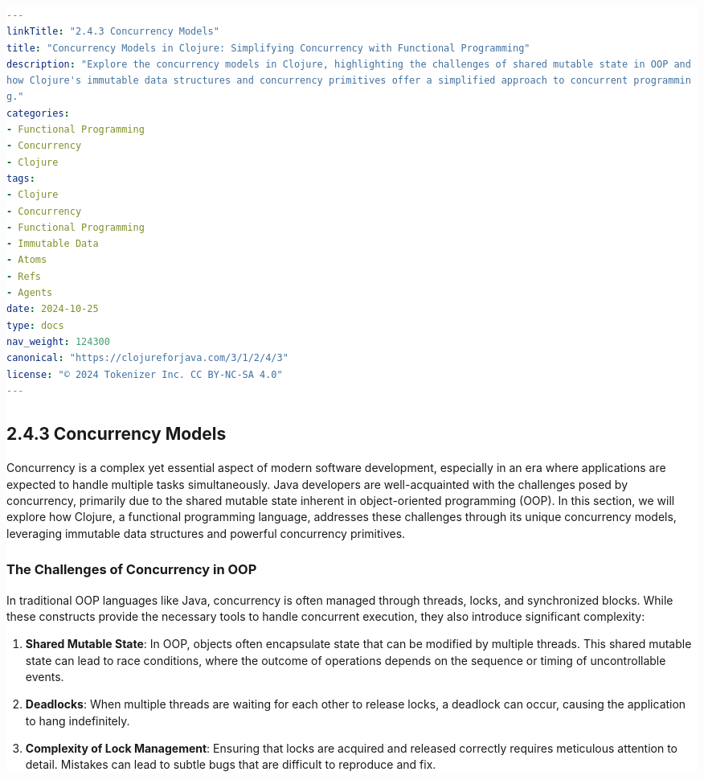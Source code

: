 ```yaml
---
linkTitle: "2.4.3 Concurrency Models"
title: "Concurrency Models in Clojure: Simplifying Concurrency with Functional Programming"
description: "Explore the concurrency models in Clojure, highlighting the challenges of shared mutable state in OOP and how Clojure's immutable data structures and concurrency primitives offer a simplified approach to concurrent programming."
categories:
- Functional Programming
- Concurrency
- Clojure
tags:
- Clojure
- Concurrency
- Functional Programming
- Immutable Data
- Atoms
- Refs
- Agents
date: 2024-10-25
type: docs
nav_weight: 124300
canonical: "https://clojureforjava.com/3/1/2/4/3"
license: "© 2024 Tokenizer Inc. CC BY-NC-SA 4.0"
---
```


## 2.4.3 Concurrency Models

Concurrency is a complex yet essential aspect of modern software development, especially in an era where applications are expected to handle multiple tasks simultaneously. Java developers are well-acquainted with the challenges posed by concurrency, primarily due to the shared mutable state inherent in object-oriented programming (OOP). In this section, we will explore how Clojure, a functional programming language, addresses these challenges through its unique concurrency models, leveraging immutable data structures and powerful concurrency primitives.

### The Challenges of Concurrency in OOP

In traditional OOP languages like Java, concurrency is often managed through threads, locks, and synchronized blocks. While these constructs provide the necessary tools to handle concurrent execution, they also introduce significant complexity:

1. **Shared Mutable State**: In OOP, objects often encapsulate state that can be modified by multiple threads. This shared mutable state can lead to race conditions, where the outcome of operations depends on the sequence or timing of uncontrollable events.

2. **Deadlocks**: When multiple threads are waiting for each other to release locks, a deadlock can occur, causing the application to hang indefinitely.

3. **Complexity of Lock Management**: Ensuring that locks are acquired and released correctly requires meticulous attention to detail. Mistakes can lead to subtle bugs that are difficult to reproduce and fix.
